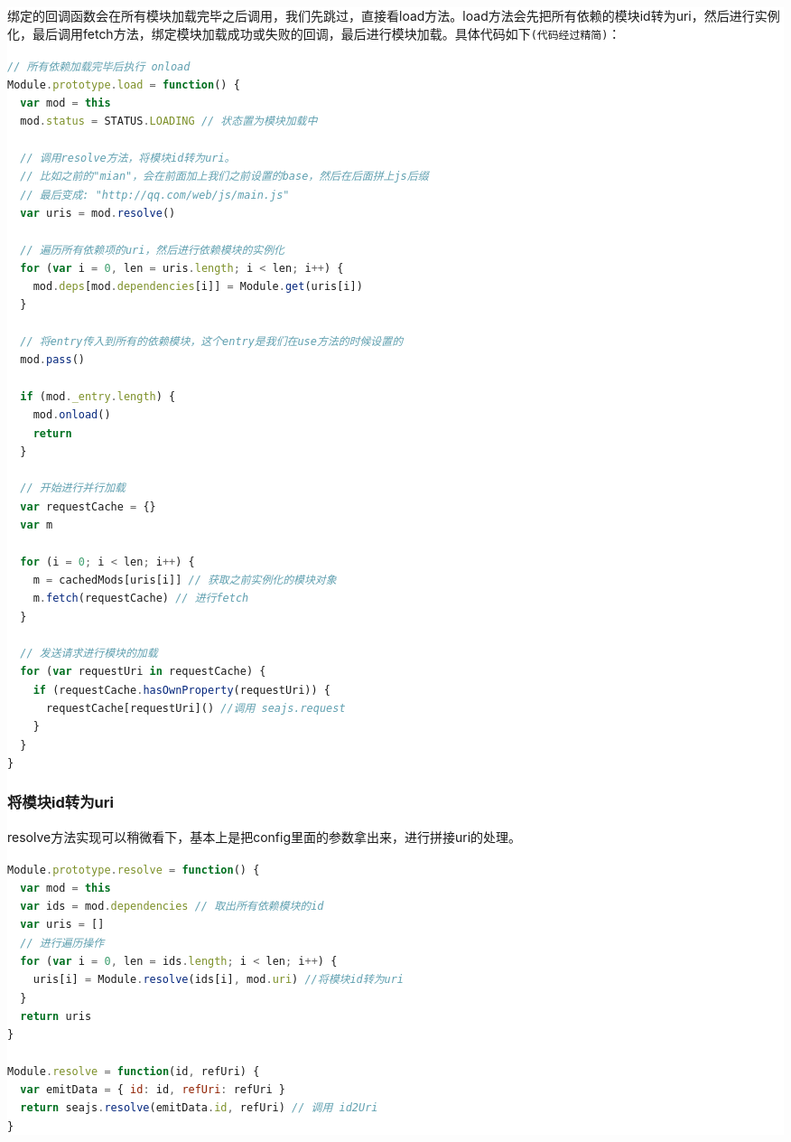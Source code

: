 绑定的回调函数会在所有模块加载完毕之后调用，我们先跳过，直接看load方法。load方法会先把所有依赖的模块id转为uri，然后进行实例化，最后调用fetch方法，绑定模块加载成功或失败的回调，最后进行模块加载。具体代码如下`(代码经过精简)`：
    

```javascript
// 所有依赖加载完毕后执行 onload
Module.prototype.load = function() {
  var mod = this
  mod.status = STATUS.LOADING // 状态置为模块加载中
  
  // 调用resolve方法，将模块id转为uri。
  // 比如之前的"mian"，会在前面加上我们之前设置的base，然后在后面拼上js后缀
  // 最后变成: "http://qq.com/web/js/main.js"
  var uris = mod.resolve()

  // 遍历所有依赖项的uri，然后进行依赖模块的实例化
  for (var i = 0, len = uris.length; i < len; i++) {
    mod.deps[mod.dependencies[i]] = Module.get(uris[i])
  }

  // 将entry传入到所有的依赖模块，这个entry是我们在use方法的时候设置的
  mod.pass()
  
  if (mod._entry.length) {
    mod.onload()
    return
  }

  // 开始进行并行加载
  var requestCache = {}
  var m

  for (i = 0; i < len; i++) {
    m = cachedMods[uris[i]] // 获取之前实例化的模块对象
    m.fetch(requestCache) // 进行fetch
  }

  // 发送请求进行模块的加载
  for (var requestUri in requestCache) {
    if (requestCache.hasOwnProperty(requestUri)) {
      requestCache[requestUri]() //调用 seajs.request
    }
  }
}
```

### 将模块id转为uri

resolve方法实现可以稍微看下，基本上是把config里面的参数拿出来，进行拼接uri的处理。

```javascript
Module.prototype.resolve = function() {
  var mod = this
  var ids = mod.dependencies // 取出所有依赖模块的id
  var uris = []
  // 进行遍历操作
  for (var i = 0, len = ids.length; i < len; i++) {
    uris[i] = Module.resolve(ids[i], mod.uri) //将模块id转为uri
  }
  return uris
}

Module.resolve = function(id, refUri) {
  var emitData = { id: id, refUri: refUri }
  return seajs.resolve(emitData.id, refUri) // 调用 id2Uri
}
```